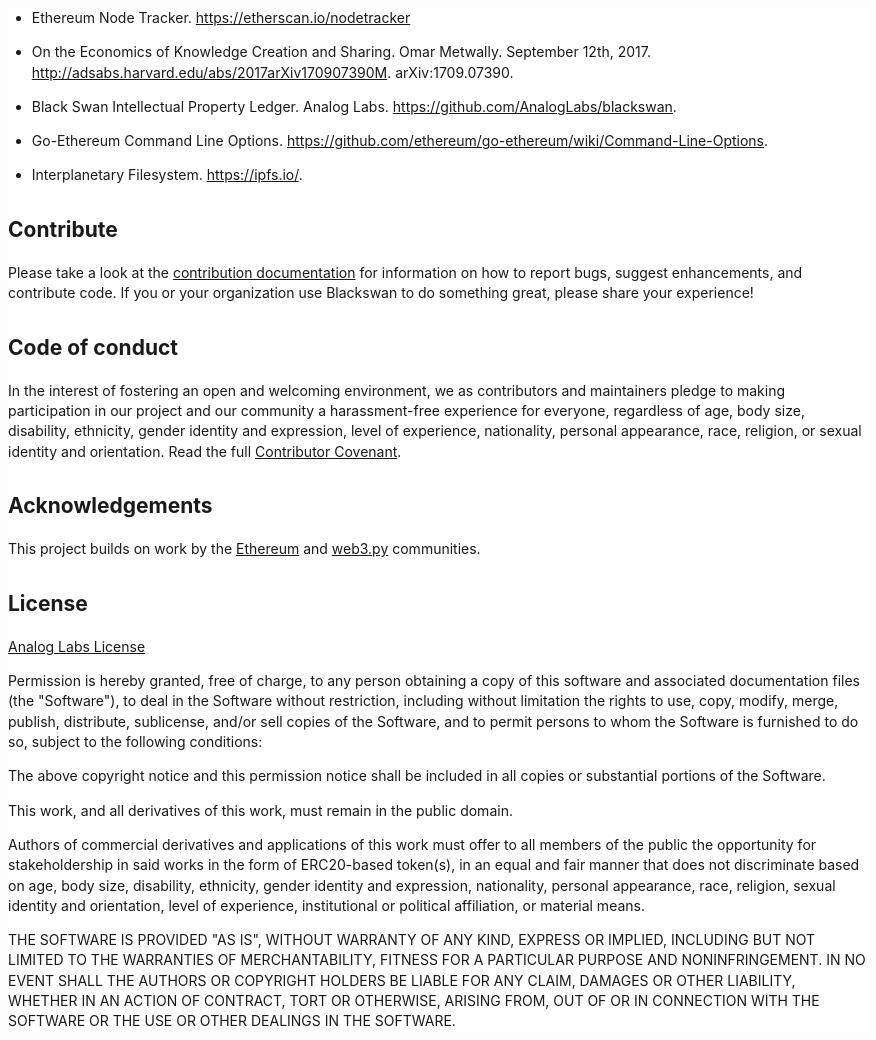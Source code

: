* Ethereum Node Tracker. https://etherscan.io/nodetracker

* On the Economics of Knowledge Creation and Sharing. Omar Metwally. September 12th, 2017. http://adsabs.harvard.edu/abs/2017arXiv170907390M. 
arXiv:1709.07390.

* Black Swan Intellectual Property Ledger. Analog Labs. https://github.com/AnalogLabs/blackswan. 

* Go-Ethereum Command Line Options. https://github.com/ethereum/go-ethereum/wiki/Command-Line-Options. 

* Interplanetary Filesystem. https://ipfs.io/. 


## Contribute
Please take a look at the [contribution documentation](https://github.com/simbel/simbel/blob/master/docs/CONTRIBUTING.md) for information on how to report bugs, suggest enhancements, and contribute code. If you or your organization use Blackswan to do something great, please share your experience! 

## Code of conduct
In the interest of fostering an open and welcoming environment, we as contributors and maintainers pledge to making participation in our project and our community a harassment-free experience for everyone, regardless of age, body size, disability, ethnicity, gender identity and expression, level of experience, nationality, personal appearance, race, religion, or sexual identity and orientation. Read the full [Contributor Covenant](https://github.com/analoglabs/blackswan/blob/master/docs/CODE_OF_CONDUCT.md). 

## Acknowledgements
This project builds on work by the [Ethereum](https://www.ethereum.org) and [web3.py](https://github.com/pipermerriam/web3.py) communities. 

## License
[Analog Labs License](https://www.analog.earth/license)

Permission is hereby granted, free of charge, to any person obtaining a copy of this software and associated documentation files (the "Software"), to deal in the Software without restriction, including without limitation the rights to use, copy, modify, merge, publish, distribute, sublicense, and/or sell copies of the Software, and to permit persons to whom the Software is furnished to do so, subject to the following conditions: 

The above copyright notice and this permission notice shall be included in all copies or substantial portions of the Software. 

This work, and all derivatives of this work, must remain in the public domain.

Authors of commercial derivatives and applications of this work must offer to all members of the public the opportunity for stakeholdership in said works in the form of ERC20-based token(s), in an equal and fair manner that does not discriminate based on age, body size, disability, ethnicity, gender identity and expression, nationality, personal appearance, race, religion, sexual identity and orientation, level of experience, institutional or political affiliation, or material means. 

THE SOFTWARE IS PROVIDED "AS IS", WITHOUT WARRANTY OF ANY KIND, EXPRESS OR IMPLIED, INCLUDING BUT NOT LIMITED TO THE WARRANTIES OF MERCHANTABILITY, FITNESS FOR A PARTICULAR PURPOSE AND NONINFRINGEMENT. IN NO EVENT SHALL THE AUTHORS OR COPYRIGHT HOLDERS BE LIABLE FOR ANY CLAIM, DAMAGES OR OTHER LIABILITY, WHETHER IN AN ACTION OF CONTRACT, TORT OR OTHERWISE, ARISING FROM, OUT OF OR IN CONNECTION WITH THE SOFTWARE OR THE USE OR OTHER DEALINGS IN THE SOFTWARE.


